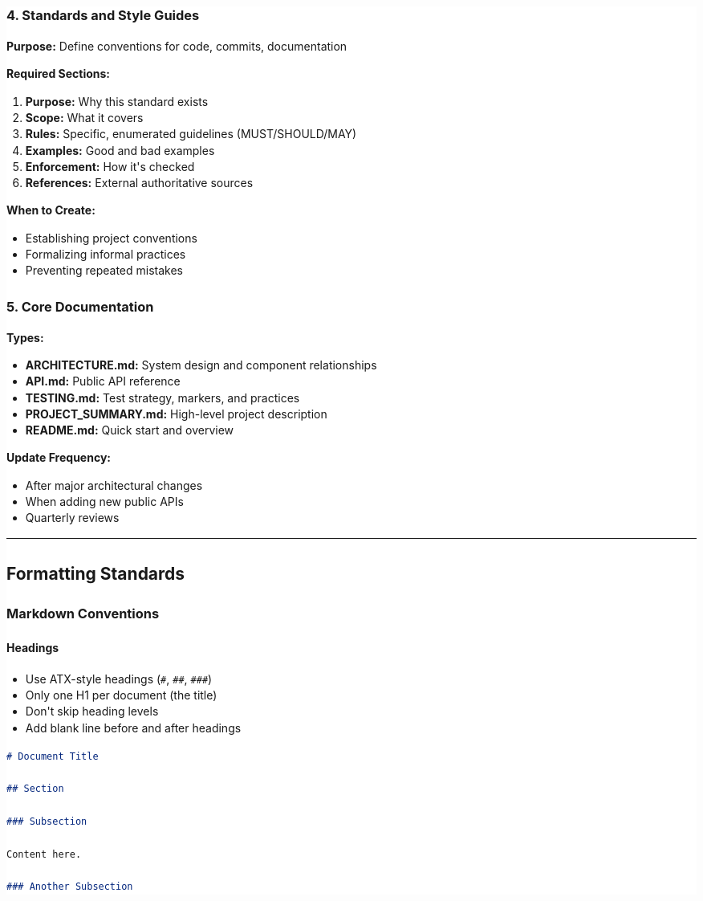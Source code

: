 ### 4. Standards and Style Guides

**Purpose:** Define conventions for code, commits, documentation

**Required Sections:**
1. **Purpose:** Why this standard exists
2. **Scope:** What it covers
3. **Rules:** Specific, enumerated guidelines (MUST/SHOULD/MAY)
4. **Examples:** Good and bad examples
5. **Enforcement:** How it's checked
6. **References:** External authoritative sources

**When to Create:**
- Establishing project conventions
- Formalizing informal practices
- Preventing repeated mistakes

### 5. Core Documentation

**Types:**
- **ARCHITECTURE.md:** System design and component relationships
- **API.md:** Public API reference
- **TESTING.md:** Test strategy, markers, and practices
- **PROJECT_SUMMARY.md:** High-level project description
- **README.md:** Quick start and overview

**Update Frequency:**
- After major architectural changes
- When adding new public APIs
- Quarterly reviews

---

## Formatting Standards

### Markdown Conventions

#### Headings

- Use ATX-style headings (`#`, `##`, `###`)
- Only one H1 per document (the title)
- Don't skip heading levels
- Add blank line before and after headings

```markdown
# Document Title

## Section

### Subsection

Content here.

### Another Subsection
```
